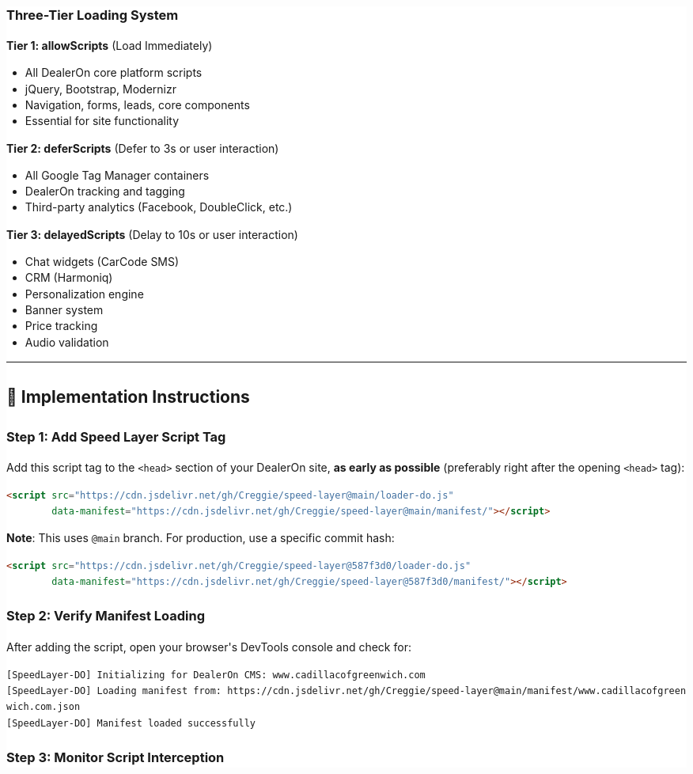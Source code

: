 ### Three-Tier Loading System

**Tier 1: allowScripts** (Load Immediately)
- All DealerOn core platform scripts
- jQuery, Bootstrap, Modernizr
- Navigation, forms, leads, core components
- Essential for site functionality

**Tier 2: deferScripts** (Defer to 3s or user interaction)
- All Google Tag Manager containers
- DealerOn tracking and tagging
- Third-party analytics (Facebook, DoubleClick, etc.)

**Tier 3: delayedScripts** (Delay to 10s or user interaction)
- Chat widgets (CarCode SMS)
- CRM (Harmoniq)
- Personalization engine
- Banner system
- Price tracking
- Audio validation

---

## 🚀 Implementation Instructions

### Step 1: Add Speed Layer Script Tag

Add this script tag to the `<head>` section of your DealerOn site, **as early as possible** (preferably right after the opening `<head>` tag):

```html
<script src="https://cdn.jsdelivr.net/gh/Creggie/speed-layer@main/loader-do.js"
        data-manifest="https://cdn.jsdelivr.net/gh/Creggie/speed-layer@main/manifest/"></script>
```

**Note**: This uses `@main` branch. For production, use a specific commit hash:
```html
<script src="https://cdn.jsdelivr.net/gh/Creggie/speed-layer@587f3d0/loader-do.js"
        data-manifest="https://cdn.jsdelivr.net/gh/Creggie/speed-layer@587f3d0/manifest/"></script>
```

### Step 2: Verify Manifest Loading

After adding the script, open your browser's DevTools console and check for:

```
[SpeedLayer-DO] Initializing for DealerOn CMS: www.cadillacofgreenwich.com
[SpeedLayer-DO] Loading manifest from: https://cdn.jsdelivr.net/gh/Creggie/speed-layer@main/manifest/www.cadillacofgreenwich.com.json
[SpeedLayer-DO] Manifest loaded successfully
```

### Step 3: Monitor Script Interception
